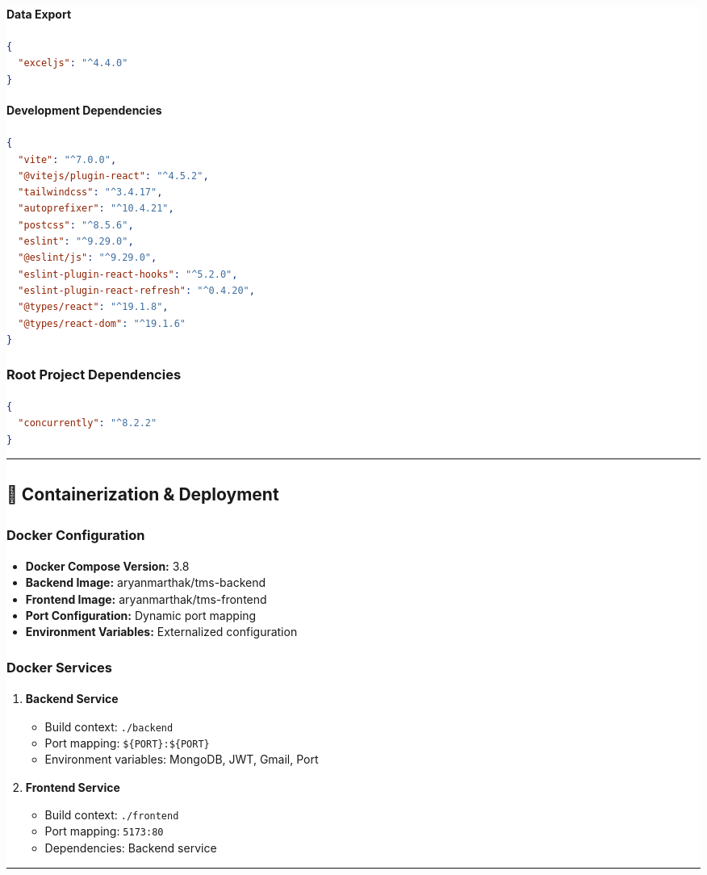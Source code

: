 #### Data Export
```json
{
  "exceljs": "^4.4.0"
}
```

#### Development Dependencies
```json
{
  "vite": "^7.0.0",
  "@vitejs/plugin-react": "^4.5.2",
  "tailwindcss": "^3.4.17",
  "autoprefixer": "^10.4.21",
  "postcss": "^8.5.6",
  "eslint": "^9.29.0",
  "@eslint/js": "^9.29.0",
  "eslint-plugin-react-hooks": "^5.2.0",
  "eslint-plugin-react-refresh": "^0.4.20",
  "@types/react": "^19.1.8",
  "@types/react-dom": "^19.1.6"
}
```

### Root Project Dependencies
```json
{
  "concurrently": "^8.2.2"
}
```

---

## 🐳 Containerization & Deployment

### Docker Configuration
- **Docker Compose Version:** 3.8
- **Backend Image:** aryanmarthak/tms-backend
- **Frontend Image:** aryanmarthak/tms-frontend
- **Port Configuration:** Dynamic port mapping
- **Environment Variables:** Externalized configuration

### Docker Services
1. **Backend Service**
   - Build context: `./backend`
   - Port mapping: `${PORT}:${PORT}`
   - Environment variables: MongoDB, JWT, Gmail, Port

2. **Frontend Service**
   - Build context: `./frontend`
   - Port mapping: `5173:80`
   - Dependencies: Backend service

---